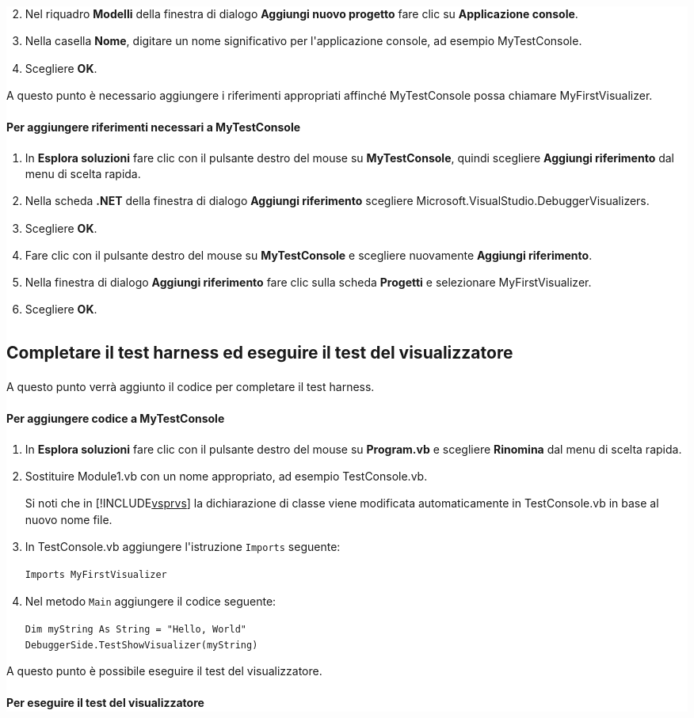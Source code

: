 2.  Nel riquadro **Modelli** della finestra di dialogo **Aggiungi nuovo progetto** fare clic su **Applicazione console**.  
  
3.  Nella casella **Nome**, digitare un nome significativo per l'applicazione console, ad esempio MyTestConsole.  
  
4.  Scegliere **OK**.  
  
 A questo punto è necessario aggiungere i riferimenti appropriati affinché MyTestConsole possa chiamare MyFirstVisualizer.  
  
#### Per aggiungere riferimenti necessari a MyTestConsole  
  
1.  In **Esplora soluzioni** fare clic con il pulsante destro del mouse su **MyTestConsole**, quindi scegliere **Aggiungi riferimento** dal menu di scelta rapida.  
  
2.  Nella scheda **.NET** della finestra di dialogo **Aggiungi riferimento** scegliere Microsoft.VisualStudio.DebuggerVisualizers.  
  
3.  Scegliere **OK**.  
  
4.  Fare clic con il pulsante destro del mouse su **MyTestConsole** e scegliere nuovamente **Aggiungi riferimento**.  
  
5.  Nella finestra di dialogo **Aggiungi riferimento** fare clic sulla scheda **Progetti** e selezionare MyFirstVisualizer.  
  
6.  Scegliere **OK**.  
  
## Completare il test harness ed eseguire il test del visualizzatore  
 A questo punto verrà aggiunto il codice per completare il test harness.  
  
#### Per aggiungere codice a MyTestConsole  
  
1.  In **Esplora soluzioni** fare clic con il pulsante destro del mouse su **Program.vb** e scegliere **Rinomina** dal menu di scelta rapida.  
  
2.  Sostituire Module1.vb con un nome appropriato, ad esempio TestConsole.vb.  
  
     Si noti che in [!INCLUDE[vsprvs](../code-quality/includes/vsprvs_md.md)] la dichiarazione di classe viene modificata automaticamente in TestConsole.vb in base al nuovo nome file.  
  
3.  In TestConsole.vb aggiungere l'istruzione `Imports` seguente:  
  
    ```  
    Imports MyFirstVisualizer  
    ```  
  
4.  Nel metodo `Main` aggiungere il codice seguente:  
  
    ```  
    Dim myString As String = "Hello, World"  
    DebuggerSide.TestShowVisualizer(myString)  
    ```  
  
 A questo punto è possibile eseguire il test del visualizzatore.  
  
#### Per eseguire il test del visualizzatore  
  